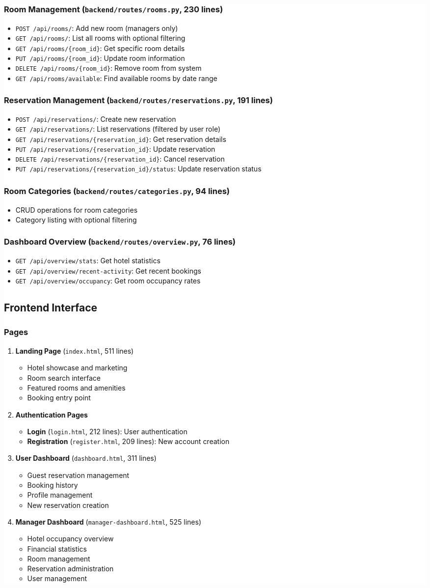 ### Room Management (`backend/routes/rooms.py`, 230 lines)
- `POST /api/rooms/`: Add new room (managers only)
- `GET /api/rooms/`: List all rooms with optional filtering
- `GET /api/rooms/{room_id}`: Get specific room details
- `PUT /api/rooms/{room_id}`: Update room information
- `DELETE /api/rooms/{room_id}`: Remove room from system
- `GET /api/rooms/available`: Find available rooms by date range

### Reservation Management (`backend/routes/reservations.py`, 191 lines)
- `POST /api/reservations/`: Create new reservation
- `GET /api/reservations/`: List reservations (filtered by user role)
- `GET /api/reservations/{reservation_id}`: Get reservation details
- `PUT /api/reservations/{reservation_id}`: Update reservation
- `DELETE /api/reservations/{reservation_id}`: Cancel reservation
- `PUT /api/reservations/{reservation_id}/status`: Update reservation status

### Room Categories (`backend/routes/categories.py`, 94 lines)
- CRUD operations for room categories
- Category listing with optional filtering

### Dashboard Overview (`backend/routes/overview.py`, 76 lines)
- `GET /api/overview/stats`: Get hotel statistics
- `GET /api/overview/recent-activity`: Get recent bookings
- `GET /api/overview/occupancy`: Get room occupancy rates

## Frontend Interface

### Pages
1. **Landing Page** (`index.html`, 511 lines)
   - Hotel showcase and marketing
   - Room search interface
   - Featured rooms and amenities
   - Booking entry point

2. **Authentication Pages**
   - **Login** (`login.html`, 212 lines): User authentication
   - **Registration** (`register.html`, 209 lines): New account creation

3. **User Dashboard** (`dashboard.html`, 311 lines)
   - Guest reservation management
   - Booking history
   - Profile management
   - New reservation creation

4. **Manager Dashboard** (`manager-dashboard.html`, 525 lines)
   - Hotel occupancy overview
   - Financial statistics
   - Room management
   - Reservation administration
   - User management
